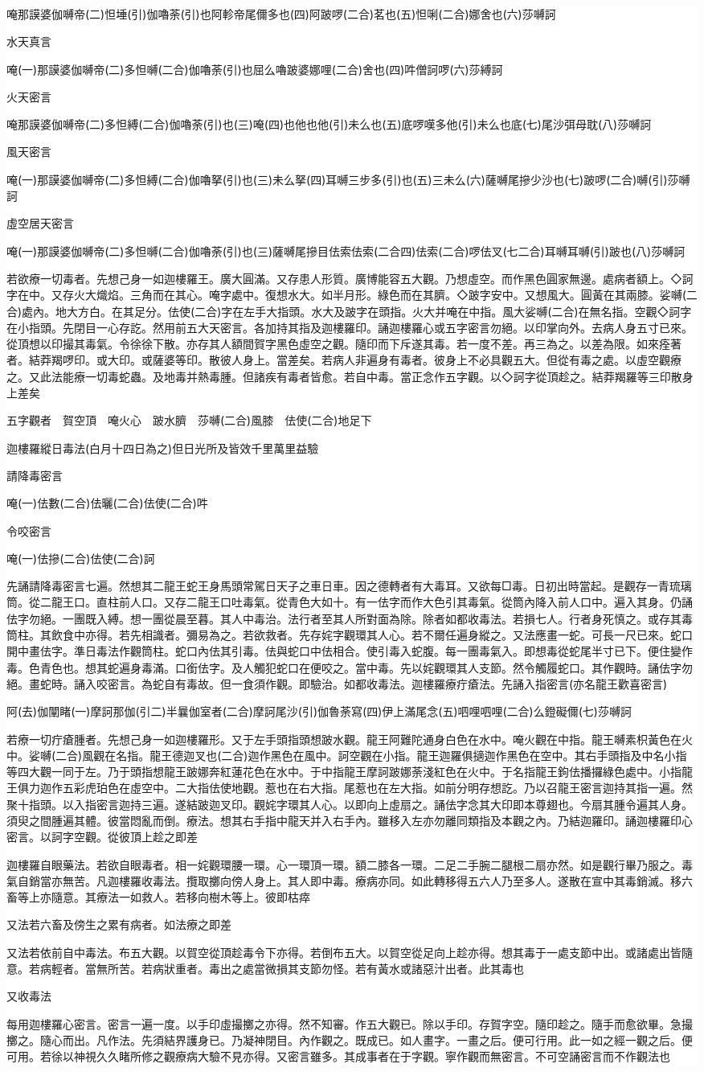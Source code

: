 唵那謨婆伽嚩帝(二)怛埵(引)伽嚕荼(引)也阿軫帝尾儞多也(四)阿跛啰(二合)茗也(五)怛唎(二合)娜舍也(六)莎嚩訶

水天真言

唵(一)那謨婆伽嚩帝(二)多怛嚩(二合)伽嚕荼(引)也屈么嚕跛婆娜哩(二合)舍也(四)吽僧訶啰(六)莎縛訶

火天密言

唵那謨婆伽嚩帝(二)多怛縛(二合)伽嚕荼(引)也(三)唵(四)也他也他(引)未么也(五)底啰嘆多他(引)未么也底(七)尾沙弭母耽(八)莎嚩訶

風天密言

唵(一)那謨婆伽嚩帝(二)多怛縛(二合)伽嚕拏(引)也(三)未么拏(四)耳嚩三步多(引)也(五)三未么(六)薩嚩尾摻少沙也(七)跛啰(二合)嚩(引)莎嚩訶

虛空居天密言

唵(一)那謨婆伽嚩帝(二)多怛嚩(二合)伽嚕荼(引)也(三)薩嚩尾摻目佉索佉索(二合四)佉索(二合)啰佉叉(七二合)耳嚩耳嚩(引)跛也(八)莎嚩訶

若欲療一切毒者。先想己身一如迦樓羅王。廣大圓滿。又存患人形質。廣博能容五大觀。乃想虛空。而作黑色圓家無邊。處病者額上。◇訶字在中。又存火大熾焰。三角而在其心。唵字處中。復想水大。如半月形。綠色而在其臍。◇跛字安中。又想風大。圓黃在其兩膝。娑嚩(二合)處內。地大方白。在其足分。佉使(二合)字在左手大指頭。水大及跛字在頭指。火大并唵在中指。風大娑嚩(二合)在無名指。空觀◇訶字在小指頭。先閉目一心存訖。然用前五大天密言。各加持其指及迦樓羅印。誦迦樓羅心或五字密言勿絕。以印掌向外。去病人身五寸已來。從頂想以印撮其毒氣。令徐徐下散。亦存其人額間賀字黑色虛空之觀。隨印而下斥遂其毒。若一度不差。再三為之。以差為限。如來痊著者。結莽羯啰印。或大印。或薩婆等印。散彼人身上。當差矣。若病人非遍身有毒者。彼身上不必具觀五大。但從有毒之處。以虛空觀療之。又此法能療一切毒蛇蟲。及地毒并熱毒腫。但諸疾有毒者皆愈。若自中毒。當正念作五字觀。以◇訶字從頂趁之。結莽羯羅等三印散身上差矣

五字觀者　賀空頂　唵火心　跛水臍　莎嚩(二合)風膝　佉使(二合)地足下

迦樓羅縱日毒法(白月十四日為之)但日光所及皆效千里萬里益驗

請降毒密言

唵(一)佉數(二合)佉曬(二合)佉使(二合)吽

令咬密言

唵(一)佉摻(二合)佉使(二合)訶

先誦請降毒密言七遍。然想其二龍王蛇王身馬頭常駕日天子之車日車。因之德轉者有大毒耳。又欲每□毒。日初出時當起。是觀存一青琉璃筒。從二龍王口。直柱前人口。又存二龍王口吐毒氣。從青色大如十。有一佉字而作大色引其毒氣。從筒內降入前人口中。遍入其身。仍誦佉字勿絕。一團既入縛。想一團從晨至暮。其人中毒治。法行者至其人所對面為除。除者如都收毒法。若損七人。行者身死慎之。或存其毒筒柱。其飲食中亦得。若先相識者。彌易為之。若欲救者。先存姹字觀環其人心。若不爾任遍身縱之。又法應畫一蛇。可長一尺已來。蛇口開中畫佉字。準日毒法作觀筒柱。蛇口內佉其引毒。佉與蛇口中佉相合。使引毒入蛇腹。每一團毒氣入。即想毒從蛇尾半寸已下。便住變作毒。色青色也。想其蛇遍身毒滿。口銜佉字。及人觸犯蛇口在便咬之。當中毒。先以姹觀環其人支節。然令觸履蛇口。其作觀時。誦佉字勿絕。畫蛇時。誦入咬密言。為蛇自有毒故。但一食須作觀。即驗治。如都收毒法。迦樓羅療疔瘡法。先誦入指密言(亦名龍王歡喜密言)

阿(去)伽闡睹(一)摩訶那伽(引二)半曩伽室者(二合)摩訶尾沙(引)伽魯荼寫(四)伊上滿尾念(五)呬哩呬哩(二合)么鐙礙儞(七)莎嚩訶

若療一切疔瘡腫者。先想己身一如迦樓羅形。又于左手頭指頭想跛水觀。龍王阿難陀通身白色在水中。唵火觀在中指。龍王嚩素枳黃色在火中。娑嚩(二合)風觀在名指。龍王德迦叉也(二合)迦作黑色在風中。訶空觀在小指。龍王迦羅俱擿迦作黑色在空中。其右手頭指及中名小指等四大觀一同于左。乃于頭指想龍王跛娜奔紅蓮花色在水中。于中指龍王摩訶跛娜荼淺紅色在火中。于名指龍王鉤佉播攞綠色處中。小指龍王俱力迦作五彩虎珀色在虛空中。二大指佉使地觀。惹也在右大指。尾惹也在左大指。如前分明存想訖。乃以召龍王密言迦持其指一遍。然聚十指頭。以入指密言迦持三遍。遂結跛迦叉印。觀姹字環其人心。以即向上虛扇之。誦佉字念其大印即本尊翅也。今扇其腫令遍其人身。須臾之間腫遍其體。彼當悶亂而倒。療法。想其右手指中龍天并入右手內。雖移入左亦勿離同類指及本觀之內。乃結迦羅印。誦迦樓羅印心密言。以訶字空觀。從彼頂上趁之即差

迦樓羅自眼藥法。若欲自眼毒者。相一姹觀環腰一環。心一環頂一環。額二膝各一環。二足二手腕二腿根二扇亦然。如是觀行畢乃服之。毒氣自銷當亦無苦。凡迦樓羅收毒法。攬取擲向傍人身上。其人即中毒。療病亦同。如此轉移得五六人乃至多人。遂散在宣中其毒銷滅。移六畜等上亦隨意。其療法一如救人。若移向樹木等上。彼即枯瘁

又法若六畜及傍生之累有病者。如法療之即差

又法若依前自中毒法。布五大觀。以賀空從頂趁毒令下亦得。若倒布五大。以賀空從足向上趁亦得。想其毒于一處支節中出。或諸處出皆隨意。若病輕者。當無所苦。若病狀重者。毒出之處當微損其支節勿怪。若有黃水或諸惡汁出者。此其毒也

又收毒法

每用迦樓羅心密言。密言一遍一度。以手印虛撮擲之亦得。然不知審。作五大觀已。除以手印。存賀字空。隨印趁之。隨手而愈欲畢。急撮擲之。隨心而出。凡作法。先須結界護身已。乃凝神閉目。內作觀之。既成已。如人畫字。一畫之后。便可行用。此一如之經一觀之后。便可用。若徐以神視久久睹所修之觀療病大驗不見亦得。又密言雖多。其成事者在于字觀。寧作觀而無密言。不可空誦密言而不作觀法也
